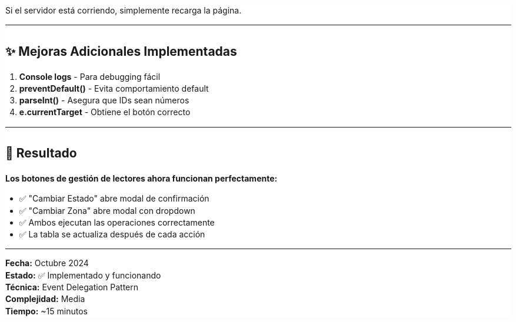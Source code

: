 Si el servidor está corriendo, simplemente recarga la página.

---

## ✨ Mejoras Adicionales Implementadas

1. **Console logs** - Para debugging fácil
2. **preventDefault()** - Evita comportamiento default
3. **parseInt()** - Asegura que IDs sean números
4. **e.currentTarget** - Obtiene el botón correcto

---

## 🎉 Resultado

**Los botones de gestión de lectores ahora funcionan perfectamente:**
- ✅ "Cambiar Estado" abre modal de confirmación
- ✅ "Cambiar Zona" abre modal con dropdown
- ✅ Ambos ejecutan las operaciones correctamente
- ✅ La tabla se actualiza después de cada acción

---

**Fecha:** Octubre 2024  
**Estado:** ✅ Implementado y funcionando  
**Técnica:** Event Delegation Pattern  
**Complejidad:** Media  
**Tiempo:** ~15 minutos

